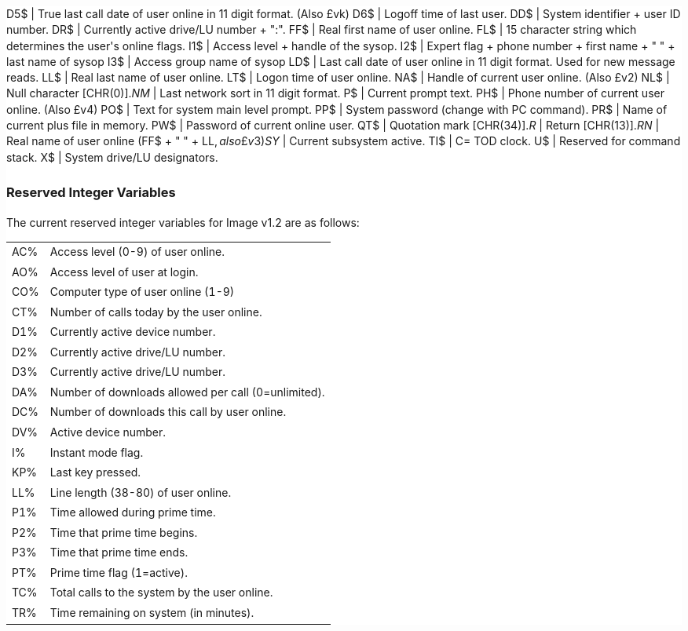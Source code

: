 D5$ | True last call date of user online in 11 digit format. (Also £vk)
D6$ | Logoff time of last user.
DD$ | System identifier + user ID number.
DR$ | Currently active drive/LU number + ":".
FF$ | Real first name of user online.
FL$ | 15 character string which determines the user's online flags.
I1$ | Access level + handle of the sysop.
I2$ | Expert flag + phone number + first name + " " + last name of sysop
I3$ | Access group name of sysop
LD$ | Last call date of user online in 11 digit format. Used for new message reads.
LL$ | Real last name of user online.
LT$ | Logon time of user online.
NA$ | Handle of current user online. (Also £v2)
NL$ | Null character [CHR$(0)].
NM$ | Last network sort in 11 digit format.
P$ | Current prompt text.
PH$ | Phone number of current user online. (Also £v4)
PO$ | Text for system main level prompt.
PP$ | System password (change with PC command).
PR$ | Name of current plus file in memory.
PW$ | Password of current online user.
QT$ | Quotation mark [CHR$(34)].
R$ | Return [CHR$(13)].
RN$ | Real name of user online (FF$ + " " + LL$, also £v3)
SY$ | Current subsystem active.
TI$ | C= TOD clock.
U$ | Reserved for command stack.
X$ | System drive/LU designators.


### Reserved Integer Variables

The current reserved integer variables for Image v1.2 are as follows:  
  
|  |  |  
|--|--|
AC% | Access level (0-9) of user online.
AO% | Access level of user at login.
CO% | Computer type of user online (1-9)
CT% | Number of calls today by the user online.
D1% | Currently active device number.
D2% | Currently active drive/LU number.
D3% | Currently active drive/LU number.
DA% | Number of downloads allowed per call (0=unlimited).
DC% | Number of downloads this call by user online.
DV% | Active device number.
I% | Instant mode flag.
KP% | Last key pressed.
LL% | Line length (38-80) of user online.
P1% | Time allowed during prime time.
P2% | Time that prime time begins.
P3% | Time that prime time ends.
PT% | Prime time flag (1=active).
TC% | Total calls to the system by the user online.
TR% | Time remaining on system (in minutes).
